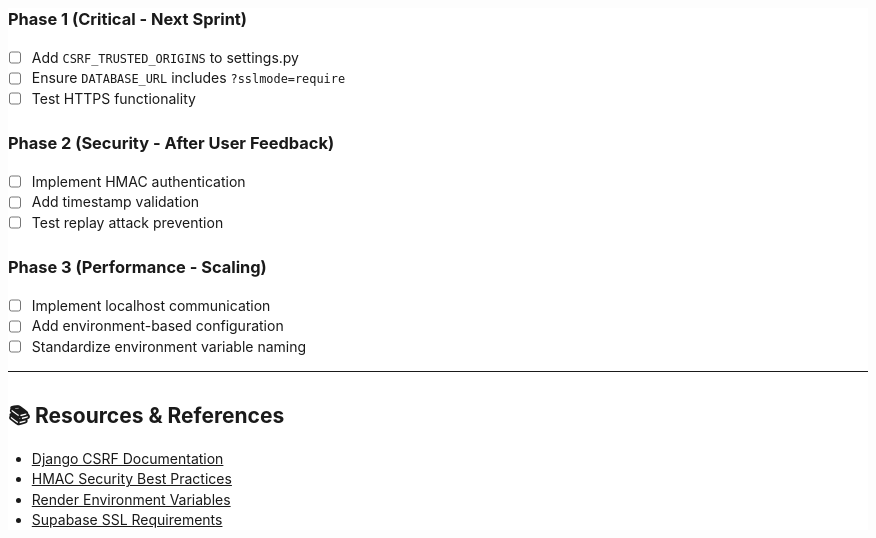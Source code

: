 ### **Phase 1 (Critical - Next Sprint)**
- [ ] Add `CSRF_TRUSTED_ORIGINS` to settings.py
- [ ] Ensure `DATABASE_URL` includes `?sslmode=require`
- [ ] Test HTTPS functionality

### **Phase 2 (Security - After User Feedback)**
- [ ] Implement HMAC authentication
- [ ] Add timestamp validation
- [ ] Test replay attack prevention

### **Phase 3 (Performance - Scaling)**
- [ ] Implement localhost communication
- [ ] Add environment-based configuration
- [ ] Standardize environment variable naming

---

## **📚 Resources & References**

- [Django CSRF Documentation](https://docs.djangoproject.com/en/4.2/ref/csrf/)
- [HMAC Security Best Practices](https://en.wikipedia.org/wiki/HMAC)
- [Render Environment Variables](https://render.com/docs/environment-variables)
- [Supabase SSL Requirements](https://supabase.com/docs/guides/database/connecting-to-postgres)
